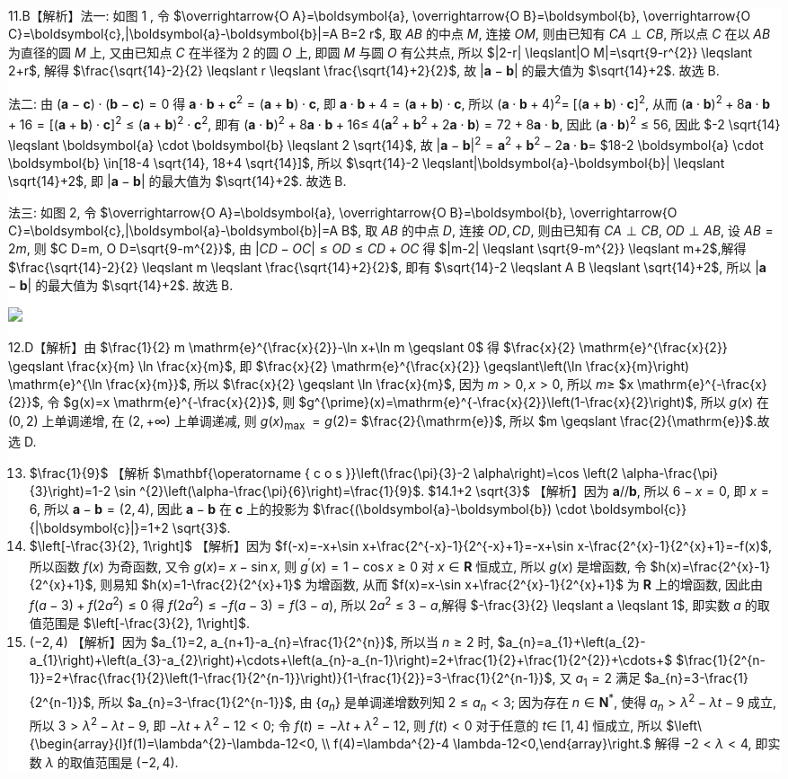 11.B【解析】法一: 如图 1 , 令 $\overrightarrow{O A}=\boldsymbol{a}, \overrightarrow{O B}=\boldsymbol{b}, \overrightarrow{O C}=\boldsymbol{c},|\boldsymbol{a}-\boldsymbol{b}|=A B=2 r$, 取 $A B$ 的中点 $M$, 连接 $O M$, 则由已知有 $C A \perp C B$, 所以点 $C$ 在以 $A B$ 为直径的圆 $M$ 上, 又由已知点 $C$ 在半径为 2 的圆 $O$ 上, 即圆 $M$ 与圆 $O$ 有公共点, 所以 $|2-r| \leqslant|O M|=\sqrt{9-r^{2}} \leqslant 2+r$, 解得 $\frac{\sqrt{14}-2}{2} \leqslant r \leqslant \frac{\sqrt{14}+2}{2}$, 故 $|\boldsymbol{a}-\boldsymbol{b}|$ 的最大值为 $\sqrt{14}+2$. 故选 B.

法二: 由 $(\boldsymbol{a}-\boldsymbol{c}) \cdot(\boldsymbol{b}-\boldsymbol{c})=0$ 得 $\boldsymbol{a} \cdot \boldsymbol{b}+\boldsymbol{c}^{2}=(\boldsymbol{a}+\boldsymbol{b}) \cdot \boldsymbol{c}$, 即 $\boldsymbol{a} \cdot \boldsymbol{b}+4=(\boldsymbol{a}+\boldsymbol{b}) \cdot \boldsymbol{c}$, 所以 $(\boldsymbol{a} \cdot \boldsymbol{b}+4)^{2}=$ $[(\boldsymbol{a}+\boldsymbol{b}) \cdot \boldsymbol{c}]^{2}$, 从而 $(\boldsymbol{a} \cdot \boldsymbol{b})^{2}+8 \boldsymbol{a} \cdot \boldsymbol{b}+16=[(\boldsymbol{a}+\boldsymbol{b}) \cdot \boldsymbol{c}]^{2} \leqslant(\boldsymbol{a}+\boldsymbol{b})^{2} \cdot \boldsymbol{c}^{2}$, 即有 $(\boldsymbol{a} \cdot \boldsymbol{b})^{2}+8 \boldsymbol{a} \cdot \boldsymbol{b}+16 \leqslant$ $4\left(\boldsymbol{a}^{2}+\boldsymbol{b}^{2}+2 \boldsymbol{a} \cdot \boldsymbol{b}\right)=72+8 \boldsymbol{a} \cdot \boldsymbol{b}$, 因此 $(\boldsymbol{a} \cdot \boldsymbol{b})^{2} \leqslant 56$, 因此 $-2 \sqrt{14} \leqslant \boldsymbol{a} \cdot \boldsymbol{b} \leqslant 2 \sqrt{14}$, 故 $|\boldsymbol{a}-\boldsymbol{b}|^{2}=\boldsymbol{a}^{2}+\boldsymbol{b}^{2}-2 \boldsymbol{a} \cdot \boldsymbol{b}=$ $18-2 \boldsymbol{a} \cdot \boldsymbol{b} \in[18-4 \sqrt{14}, 18+4 \sqrt{14}]$, 所以 $\sqrt{14}-2 \leqslant|\boldsymbol{a}-\boldsymbol{b}| \leqslant \sqrt{14}+2$, 即 $|\boldsymbol{a}-\boldsymbol{b}|$ 的最大值为 $\sqrt{14}+2$. 故选 B.

法三: 如图 2, 令 $\overrightarrow{O A}=\boldsymbol{a}, \overrightarrow{O B}=\boldsymbol{b}, \overrightarrow{O C}=\boldsymbol{c},|\boldsymbol{a}-\boldsymbol{b}|=A B$, 取 $A B$ 的中点 $D$, 连接 $O D, C D$, 则由已知有 $C A \perp C B$, $O D \perp A B$, 设 $A B=2 m$, 则 $C D=m, O D=\sqrt{9-m^{2}}$, 由 $|C D-O C| \leqslant O D \leqslant C D+O C$ 得 $|m-2| \leqslant \sqrt{9-m^{2}} \leqslant m+2$,解得 $\frac{\sqrt{14}-2}{2} \leqslant m \leqslant \frac{\sqrt{14}+2}{2}$, 即有 $\sqrt{14}-2 \leqslant A B \leqslant \sqrt{14}+2$, 所以 $|\boldsymbol{a}-\boldsymbol{b}|$ 的最大值为 $\sqrt{14}+2$. 故选 B.

![](https://cdn.mathpix.com/cropped/2024_05_06_30863e4169e551a5ee44g-5.jpg?height=665&width=280&top_left_y=1730&top_left_x=1678)

12.D【解析】由 $\frac{1}{2} m \mathrm{e}^{\frac{x}{2}}-\ln x+\ln m \geqslant 0$ 得 $\frac{x}{2} \mathrm{e}^{\frac{x}{2}} \geqslant \frac{x}{m} \ln \frac{x}{m}$, 即 $\frac{x}{2} \mathrm{e}^{\frac{x}{2}} \geqslant\left(\ln \frac{x}{m}\right) \mathrm{e}^{\ln \frac{x}{m}}$, 所以 $\frac{x}{2} \geqslant \ln \frac{x}{m}$, 因为 $m>0, x>0$, 所以 $m \geqslant$ $x \mathrm{e}^{-\frac{x}{2}}$, 令 $g(x)=x \mathrm{e}^{-\frac{x}{2}}$, 则 $g^{\prime}(x)=\mathrm{e}^{-\frac{x}{2}}\left(1-\frac{x}{2}\right)$, 所以 $g(x)$ 在 $(0,2)$ 上单调递增, 在 $(2,+\infty)$ 上单调递减, 则 $g(x)_{\text {max }}=g(2)=$ $\frac{2}{\mathrm{e}}$, 所以 $m \geqslant \frac{2}{\mathrm{e}}$.故选 D.

13. $\frac{1}{9}$ 【解析 $\mathbf{\operatorname { c o s }}\left(\frac{\pi}{3}-2 \alpha\right)=\cos \left(2 \alpha-\frac{\pi}{3}\right)=1-2 \sin ^{2}\left(\alpha-\frac{\pi}{6}\right)=\frac{1}{9}$.
$14.1+2 \sqrt{3}$ 【解析】因为 $\boldsymbol{a} / / \boldsymbol{b}$, 所以 $6-x=0$, 即 $x=6$, 所以 $\boldsymbol{a}-\boldsymbol{b}=(2,4)$, 因此 $\boldsymbol{a}-\boldsymbol{b}$ 在 $\boldsymbol{c}$ 上的投影为 $\frac{(\boldsymbol{a}-\boldsymbol{b}) \cdot \boldsymbol{c}}{|\boldsymbol{c}|}=1+2 \sqrt{3}$.
14. $\left[-\frac{3}{2}, 1\right]$ 【解析】因为 $f(-x)=-x+\sin x+\frac{2^{-x}-1}{2^{-x}+1}=-x+\sin x-\frac{2^{x}-1}{2^{x}+1}=-f(x)$, 所以函数 $f(x)$ 为奇函数, 又令 $g(x)=$ $x-\sin x$, 则 $g^{\prime}(x)=1-\cos x \geqslant 0$ 对 $x \in \mathbf{R}$ 恒成立, 所以 $g(x)$ 是增函数, 令 $h(x)=\frac{2^{x}-1}{2^{x}+1}$, 则易知 $h(x)=1-\frac{2}{2^{x}+1}$ 为增函数, 从而 $f(x)=x-\sin x+\frac{2^{x}-1}{2^{x}+1}$ 为 $\mathbf{R}$ 上的增函数, 因此由 $f(a-3)+f\left(2 a^{2}\right) \leqslant 0$ 得 $f\left(2 a^{2}\right) \leqslant-f(a-3)=f(3-a)$, 所以 $2 a^{2} \leqslant 3-a$,解得 $-\frac{3}{2} \leqslant a \leqslant 1$, 即实数 $a$ 的取值范围是 $\left[-\frac{3}{2}, 1\right]$.
15. $(-2,4)$ 【解析】因为 $a_{1}=2, a_{n+1}-a_{n}=\frac{1}{2^{n}}$, 所以当 $n \geqslant 2$ 时, $a_{n}=a_{1}+\left(a_{2}-a_{1}\right)+\left(a_{3}-a_{2}\right)+\cdots+\left(a_{n}-a_{n-1}\right)=2+\frac{1}{2}+\frac{1}{2^{2}}+\cdots+$ $\frac{1}{2^{n-1}}=2+\frac{\frac{1}{2}\left(1-\frac{1}{2^{n-1}}\right)}{1-\frac{1}{2}}=3-\frac{1}{2^{n-1}}$, 又 $a_{1}=2$ 满足 $a_{n}=3-\frac{1}{2^{n-1}}$, 所以 $a_{n}=3-\frac{1}{2^{n-1}}$, 由 $\left\{a_{n}\right\}$ 是单调递增数列知 $2 \leqslant a_{n}<3$; 因为存在 $n \in \mathbf{N}^{*}$, 使得 $a_{n}>\lambda^{2}-\lambda t-9$ 成立, 所以 $3>\lambda^{2}-\lambda t-9$, 即 $-\lambda t+\lambda^{2}-12<0$; 令 $f(t)=-\lambda t+\lambda^{2}-12$, 则 $f(t)<0$ 对于任意的 $t \in$ $[1,4]$ 恒成立, 所以 $\left\{\begin{array}{l}f(1)=\lambda^{2}-\lambda-12<0, \\ f(4)=\lambda^{2}-4 \lambda-12<0,\end{array}\right.$ 解得 $-2<\lambda<4$, 即实数 $\lambda$ 的取值范围是 $(-2,4)$.
